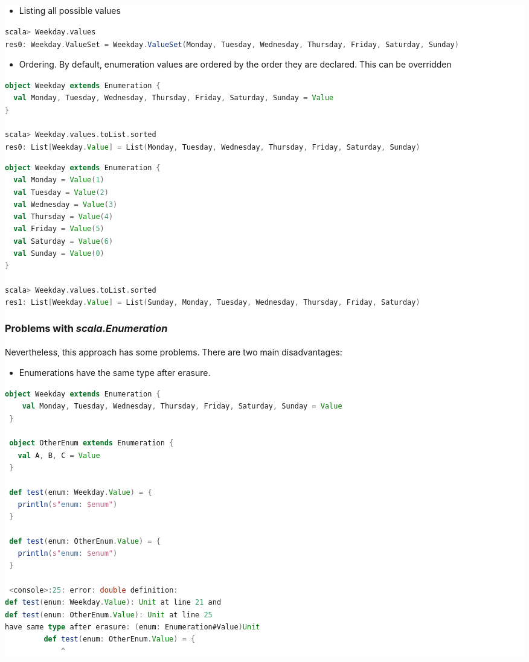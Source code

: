 * Listing all possible values

~~~scala
scala> Weekday.values
res0: Weekday.ValueSet = Weekday.ValueSet(Monday, Tuesday, Wednesday, Thursday, Friday, Saturday, Sunday)
~~~

* Ordering. By default, enumeration values are ordered by the order they are declared. This can be overridden

~~~scala
object Weekday extends Enumeration {
  val Monday, Tuesday, Wednesday, Thursday, Friday, Saturday, Sunday = Value
}

scala> Weekday.values.toList.sorted
res0: List[Weekday.Value] = List(Monday, Tuesday, Wednesday, Thursday, Friday, Saturday, Sunday)
~~~

~~~scala
object Weekday extends Enumeration {
  val Monday = Value(1)
  val Tuesday = Value(2)
  val Wednesday = Value(3)
  val Thursday = Value(4)
  val Friday = Value(5)
  val Saturday = Value(6)
  val Sunday = Value(0)
}

scala> Weekday.values.toList.sorted
res1: List[Weekday.Value] = List(Sunday, Monday, Tuesday, Wednesday, Thursday, Friday, Saturday)
~~~

### Problems with *scala.Enumeration*

Nevertheless, this approach has some problems. There are two main disadvantages:

* Enumerations have the same type after erasure.

~~~scala
object Weekday extends Enumeration {
    val Monday, Tuesday, Wednesday, Thursday, Friday, Saturday, Sunday = Value
 }

 object OtherEnum extends Enumeration {
   val A, B, C = Value
 }

 def test(enum: Weekday.Value) = {
   println(s"enum: $enum")
 }

 def test(enum: OtherEnum.Value) = {
   println(s"enum: $enum")
 }

 <console>:25: error: double definition:
def test(enum: Weekday.Value): Unit at line 21 and
def test(enum: OtherEnum.Value): Unit at line 25
have same type after erasure: (enum: Enumeration#Value)Unit
         def test(enum: OtherEnum.Value) = {
             ^
~~~

